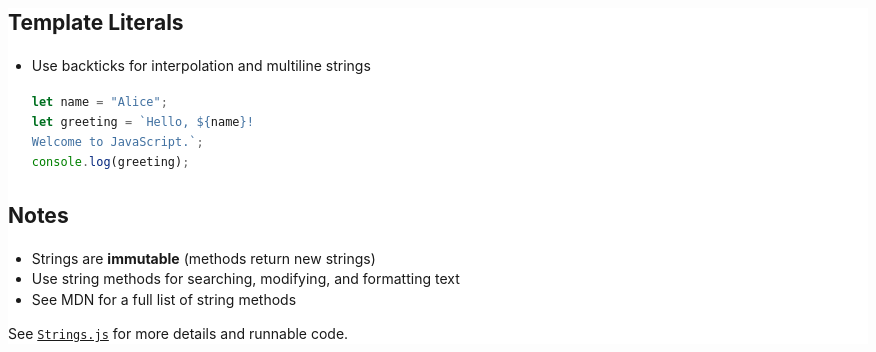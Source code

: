 ## Template Literals

- Use backticks for interpolation and multiline strings
  ```js
  let name = "Alice";
  let greeting = `Hello, ${name}!
  Welcome to JavaScript.`;
  console.log(greeting);
  ```

## Notes

- Strings are **immutable** (methods return new strings)
- Use string methods for searching, modifying, and formatting text
- See MDN for a full list of string methods

See [`Strings.js`](./Strings.js) for more details and runnable code.

